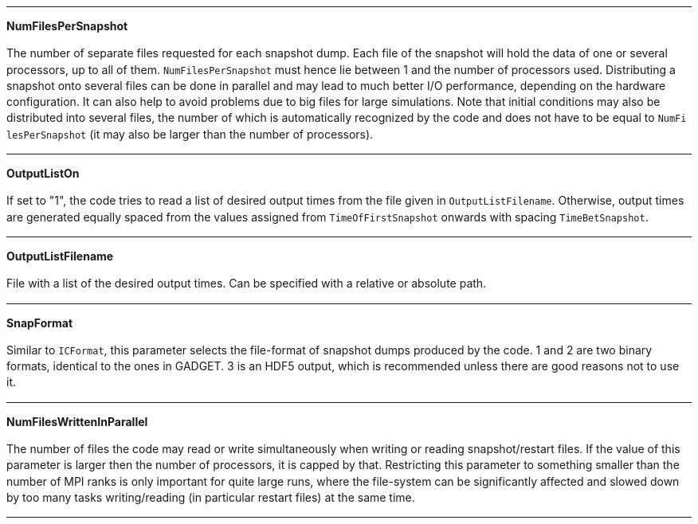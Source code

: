 -----

**NumFilesPerSnapshot**

  The number of separate files requested for each snapshot dump. Each
  file of the snapshot will hold the data of one or several
  processors, up to all of them. ``NumFilesPerSnapshot`` must hence
  lie between 1 and the number of processors used. Distributing a
  snapshot onto several files can be done in parallel and may lead to
  much better I/O performance, depending on the hardware
  configuration. It can also help to avoid problems due to big files
  for large simulations. Note that initial conditions may also be
  distributed into several files, the number of which is automatically
  recognized by the code and does not have to be equal to
  ``NumFilesPerSnapshot`` (it may also be larger than the number of
  processors).

-----

**OutputListOn**

  If set to "1", the code tries to read a list of desired output times
  from the file given in ``OutputListFilename``. Otherwise, output
  times are generated equally spaced from the values assigned from
  ``TimeOfFirstSnapshot`` onwards with spacing ``TimeBetSnapshot``.

-----

**OutputListFilename**

  File with a list of the desired output times. Can be specified with
  a relative or absolute path.

-----

**SnapFormat**

  Similar to ``ICFormat``, this parameter selects the file-format of
  snapshot dumps produced by the code. 1 and 2 are two binary formats,
  identical to the ones in GADGET. 3 is an HDF5 output, which is
  recommended unless there are good reasons not to use it.

-----

**NumFilesWrittenInParallel**

  The number of files the code may read or write simultaneously when
  writing or reading snapshot/restart files. If the value of this
  parameter is larger then the number of processors, it is capped by
  that. Restricting this parameter to something smaller than the
  number of MPI ranks is only important for quite large runs, where
  the file-system can be significantly affected and slowed down by too
  many tasks writing/reading (in particular restart files) at the same
  time.

-----
